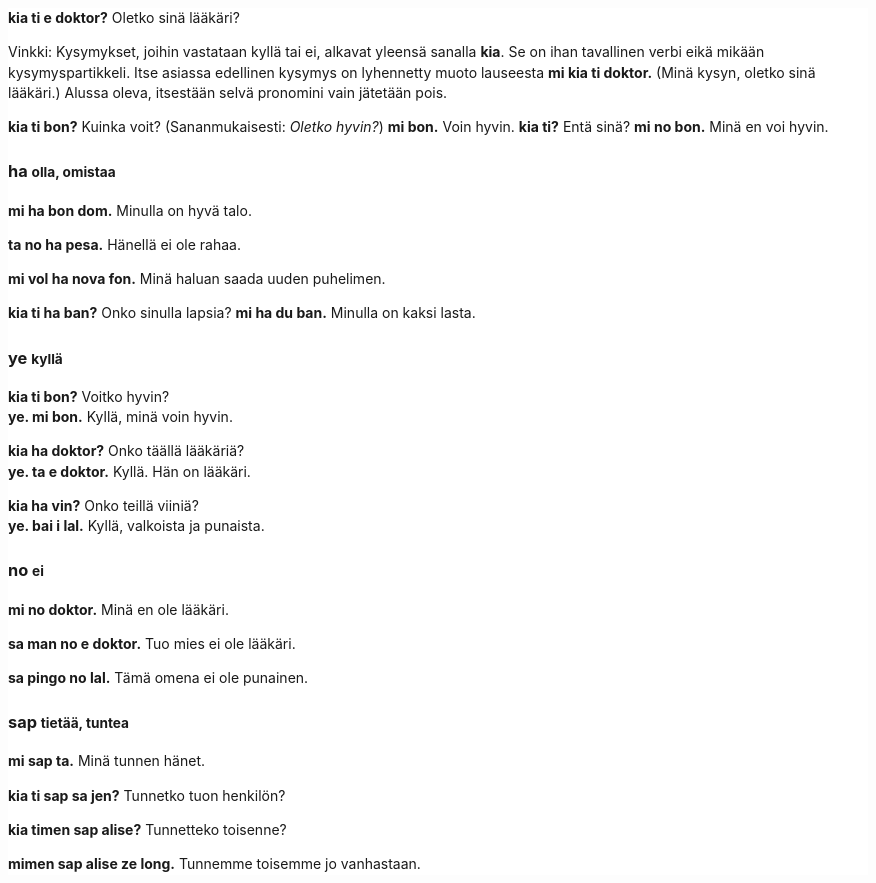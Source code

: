 **kia ti e doktor?** Oletko sinä lääkäri?

Vinkki: Kysymykset, joihin vastataan kyllä tai ei, alkavat yleensä sanalla **kia**. Se on ihan tavallinen verbi eikä mikään kysymyspartikkeli. Itse asiassa edellinen kysymys on lyhennetty muoto lauseesta **mi kia ti doktor.** (Minä kysyn, oletko sinä lääkäri.) Alussa oleva, itsestään selvä pronomini vain jätetään pois.

**kia ti bon?** Kuinka voit? (Sananmukaisesti: _Oletko hyvin?_)
**mi bon.** Voin hyvin.
**kia ti?** Entä sinä?
**mi no bon.** Minä en voi hyvin.



### ha <small>olla, omistaa</small>

**mi ha bon dom.** Minulla on hyvä talo.

**ta no ha pesa.** Hänellä ei ole rahaa.

**mi vol ha nova fon.** Minä haluan saada uuden puhelimen.

**kia ti ha ban?** Onko sinulla lapsia?
**mi ha du ban.** Minulla on kaksi lasta.



### ye <small>kyllä</small>

**kia ti bon?** Voitko hyvin?  
**ye. mi bon.** Kyllä, minä voin hyvin.

**kia ha doktor?** Onko täällä lääkäriä?  
**ye. ta e doktor.** Kyllä. Hän on lääkäri.

**kia ha vin?** Onko teillä viiniä?  
**ye. bai i lal.** Kyllä, valkoista ja punaista.



### no <small>ei</small>

**mi no doktor.** Minä en ole lääkäri.

**sa man no e doktor.** Tuo mies ei ole lääkäri.

**sa pingo no lal.** Tämä omena ei ole punainen.



### sap <small>tietää, tuntea</small>

**mi sap ta.** Minä tunnen hänet.

**kia ti sap sa jen?** Tunnetko tuon henkilön?

**kia timen sap alise?** Tunnetteko toisenne?

**mimen sap alise ze long.** Tunnemme toisemme jo vanhastaan.


